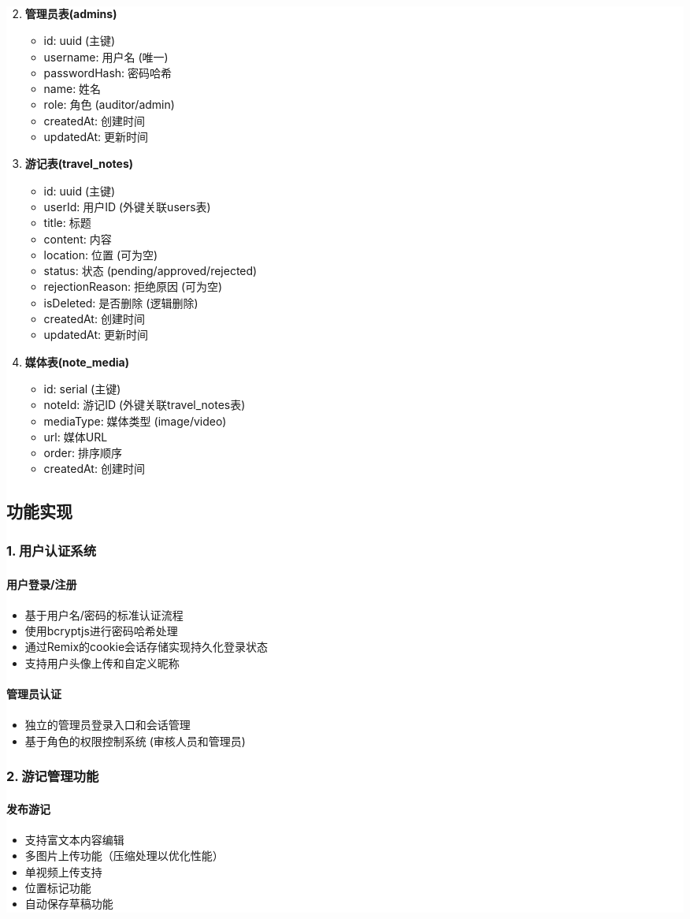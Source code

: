 2. **管理员表(admins)**
   - id: uuid (主键)
   - username: 用户名 (唯一)
   - passwordHash: 密码哈希
   - name: 姓名
   - role: 角色 (auditor/admin)
   - createdAt: 创建时间
   - updatedAt: 更新时间

3. **游记表(travel_notes)**
   - id: uuid (主键)
   - userId: 用户ID (外键关联users表)
   - title: 标题
   - content: 内容
   - location: 位置 (可为空)
   - status: 状态 (pending/approved/rejected)
   - rejectionReason: 拒绝原因 (可为空)
   - isDeleted: 是否删除 (逻辑删除)
   - createdAt: 创建时间
   - updatedAt: 更新时间

4. **媒体表(note_media)**
   - id: serial (主键)
   - noteId: 游记ID (外键关联travel_notes表)
   - mediaType: 媒体类型 (image/video)
   - url: 媒体URL
   - order: 排序顺序
   - createdAt: 创建时间

## 功能实现

### 1. 用户认证系统

#### 用户登录/注册
- 基于用户名/密码的标准认证流程
- 使用bcryptjs进行密码哈希处理
- 通过Remix的cookie会话存储实现持久化登录状态
- 支持用户头像上传和自定义昵称

#### 管理员认证
- 独立的管理员登录入口和会话管理
- 基于角色的权限控制系统 (审核人员和管理员)

### 2. 游记管理功能

#### 发布游记
- 支持富文本内容编辑
- 多图片上传功能（压缩处理以优化性能）
- 单视频上传支持
- 位置标记功能
- 自动保存草稿功能
